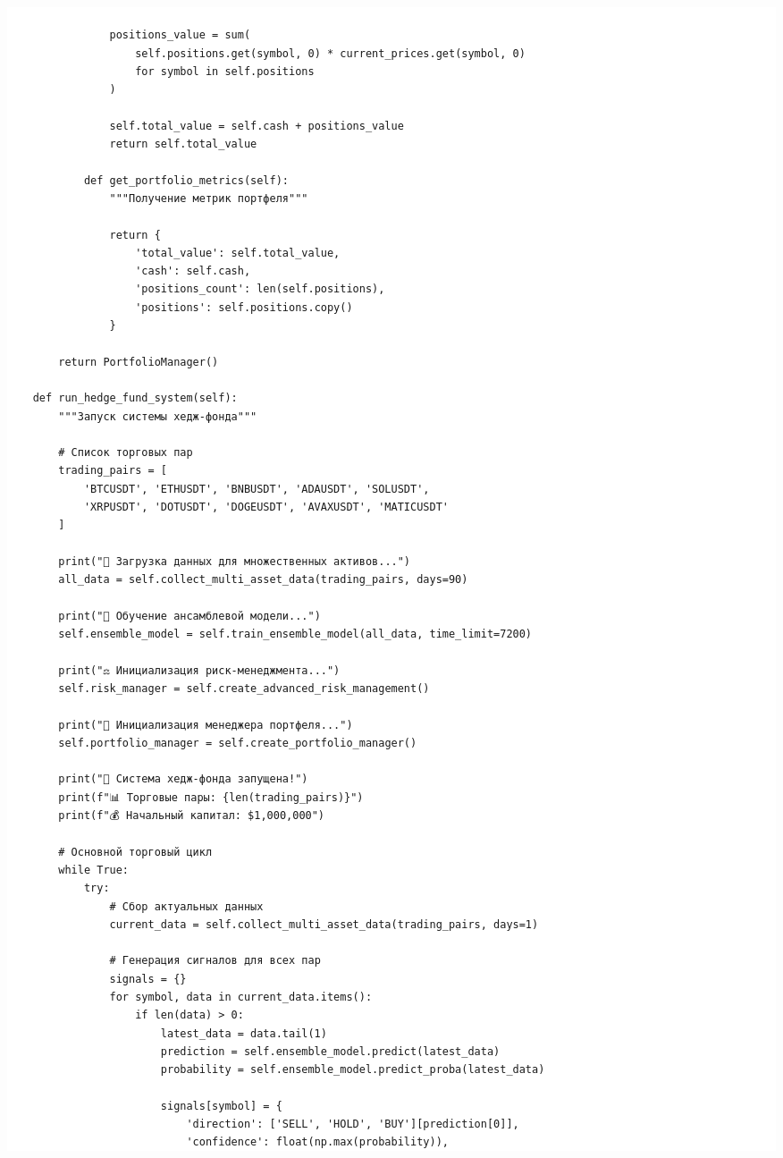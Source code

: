 ```
                
                positions_value = sum(
                    self.positions.get(symbol, 0) * current_prices.get(symbol, 0)
                    for symbol in self.positions
                )
                
                self.total_value = self.cash + positions_value
                return self.total_value
            
            def get_portfolio_metrics(self):
                """Получение метрик портфеля"""
                
                return {
                    'total_value': self.total_value,
                    'cash': self.cash,
                    'positions_count': len(self.positions),
                    'positions': self.positions.copy()
                }
        
        return PortfolioManager()
    
    def run_hedge_fund_system(self):
        """Запуск системы хедж-фонда"""
        
        # Список торговых пар
        trading_pairs = [
            'BTCUSDT', 'ETHUSDT', 'BNBUSDT', 'ADAUSDT', 'SOLUSDT',
            'XRPUSDT', 'DOTUSDT', 'DOGEUSDT', 'AVAXUSDT', 'MATICUSDT'
        ]
        
        print("🎯 Загрузка данных для множественных активов...")
        all_data = self.collect_multi_asset_data(trading_pairs, days=90)
        
        print("🤖 Обучение ансамблевой модели...")
        self.ensemble_model = self.train_ensemble_model(all_data, time_limit=7200)
        
        print("⚖️ Инициализация риск-менеджмента...")
        self.risk_manager = self.create_advanced_risk_management()
        
        print("💼 Инициализация менеджера портфеля...")
        self.portfolio_manager = self.create_portfolio_manager()
        
        print("🚀 Система хедж-фонда запущена!")
        print(f"📊 Торговые пары: {len(trading_pairs)}")
        print(f"💰 Начальный капитал: $1,000,000")
        
        # Основной торговый цикл
        while True:
            try:
                # Сбор актуальных данных
                current_data = self.collect_multi_asset_data(trading_pairs, days=1)
                
                # Генерация сигналов для всех пар
                signals = {}
                for symbol, data in current_data.items():
                    if len(data) > 0:
                        latest_data = data.tail(1)
                        prediction = self.ensemble_model.predict(latest_data)
                        probability = self.ensemble_model.predict_proba(latest_data)
                        
                        signals[symbol] = {
                            'direction': ['SELL', 'HOLD', 'BUY'][prediction[0]],
                            'confidence': float(np.max(probability)),
```